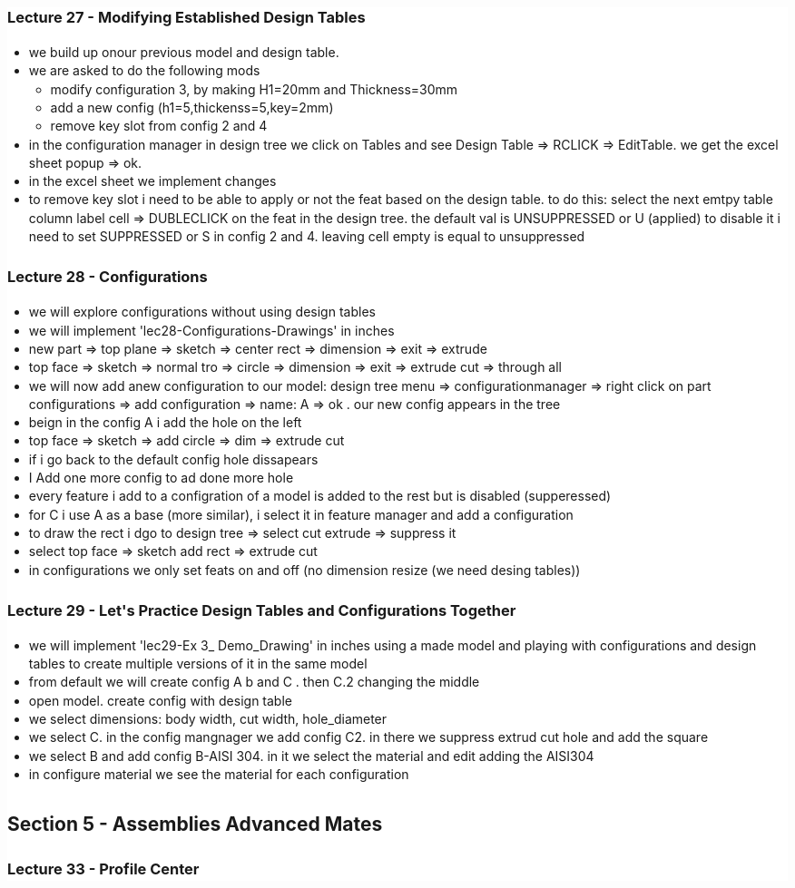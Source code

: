 ### Lecture 27 - Modifying Established Design Tables

* we build up onour previous model and design table.
* we are asked to do the following mods
	* modify configuration 3, by making H1=20mm and Thickness=30mm
	* add a new config (h1=5,thickenss=5,key=2mm)
	* remove key slot from config 2 and 4
* in the configuration manager in design tree we click on Tables and see Design Table => RCLICK => EditTable. we get the excel sheet popup => ok.
* in the excel sheet we implement changes
* to remove key slot i need to be able to apply or not the feat based on the design table. to do this: select the next emtpy table column label cell => DUBLECLICK on the feat in the design tree. the default val is UNSUPPRESSED or U (applied) to disable it i need to set SUPPRESSED or S in config 2 and 4. leaving cell empty is equal to unsuppressed

### Lecture 28 - Configurations

* we will explore configurations without using design tables
* we will implement 'lec28-Configurations-Drawings' in inches
* new part => top plane => sketch => center rect => dimension => exit => extrude
* top face => sketch => normal tro => circle => dimension => exit => extrude cut => through all
* we will now add anew configuration to our model: design tree menu => configurationmanager => right click on part configurations => add configuration => name: A => ok . our new config appears in the tree
* beign in the config A i add the hole on the left
* top face => sketch => add circle => dim => extrude cut
* if i go back to the default config hole dissapears
* I Add one more config to ad done more hole
* every feature i add to a configration of a model is added to the rest but is disabled (supperessed)
* for C i use A as a base (more similar), i select it in feature manager and add a configuration
* to draw the rect i dgo to design tree => select cut extrude => suppress it
* select top face => sketch add rect => extrude cut
* in configurations we only set feats on and off (no dimension resize (we need desing tables))

### Lecture 29 - Let's Practice Design Tables and Configurations Together

* we will implement 'lec29-Ex 3_ Demo_Drawing' in inches using a made model and playing with configurations and design tables to create multiple versions of it in the same model
* from default we will create config A b and C . then C.2 changing the middle
* open model. create config with design table
* we select dimensions: body width, cut width, hole_diameter
* we select C. in the config mangnager we add config C2. in there we suppress extrud cut hole and add the square
* we select B and add config B-AISI 304. in it we select the material and edit adding the AISI304
* in configure material we see the material for each configuration

## Section 5 - Assemblies Advanced Mates

### Lecture 33 - Profile Center
